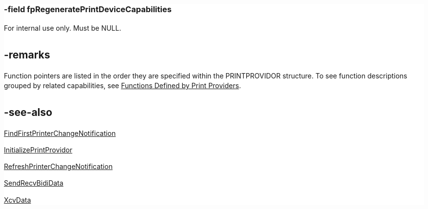 ### -field fpRegeneratePrintDeviceCapabilities

For internal use only. Must be NULL.

## -remarks

Function pointers are listed in the order they are specified within the PRINTPROVIDOR structure. To see function descriptions grouped by related capabilities, see [Functions Defined by Print Providers](https://docs.microsoft.com/windows-hardware/drivers/print/functions-defined-by-print-providers).

## -see-also

[FindFirstPrinterChangeNotification](https://docs.microsoft.com/windows-hardware/drivers/ddi/winspool/nf-winspool-findfirstprinterchangenotification)

[InitializePrintProvidor](https://docs.microsoft.com/windows-hardware/drivers/ddi/winsplp/nf-winsplp-initializeprintprovidor)

[RefreshPrinterChangeNotification](https://docs.microsoft.com/previous-versions/ff561930(v=vs.85))

[SendRecvBidiData](https://docs.microsoft.com/previous-versions//ff562068(v=vs.85))

[XcvData](https://docs.microsoft.com/previous-versions/ff564255(v=vs.85))
